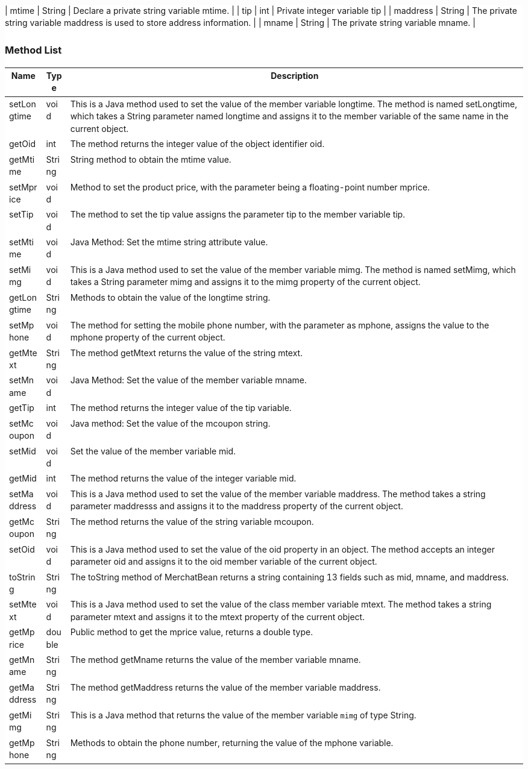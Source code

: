 | mtime | String | Declare a private string variable mtime. |
| tip | int | Private integer variable tip |
| maddress | String | The private string variable maddress is used to store address information. |
| mname | String | The private string variable mname. |

### Method List

| Name  | Type  | Description |
|-------|-------|------|
| setLongtime | void | This is a Java method used to set the value of the member variable longtime. The method is named setLongtime, which takes a String parameter named longtime and assigns it to the member variable of the same name in the current object. |
| getOid | int | The method returns the integer value of the object identifier oid. |
| getMtime | String | String method to obtain the mtime value. |
| setMprice | void | Method to set the product price, with the parameter being a floating-point number mprice. |
| setTip | void | The method to set the tip value assigns the parameter tip to the member variable tip. |
| setMtime | void | Java Method: Set the mtime string attribute value. |
| setMimg | void | This is a Java method used to set the value of the member variable mimg. The method is named setMimg, which takes a String parameter mimg and assigns it to the mimg property of the current object. |
| getLongtime | String | Methods to obtain the value of the longtime string. |
| setMphone | void | The method for setting the mobile phone number, with the parameter as mphone, assigns the value to the mphone property of the current object. |
| getMtext | String | The method getMtext returns the value of the string mtext. |
| setMname | void | Java Method: Set the value of the member variable mname. |
| getTip | int | The method returns the integer value of the tip variable. |
| setMcoupon | void | Java method: Set the value of the mcoupon string. |
| setMid | void | Set the value of the member variable mid. |
| getMid | int | The method returns the value of the integer variable mid. |
| setMaddress | void | This is a Java method used to set the value of the member variable maddress. The method takes a string parameter maddresss and assigns it to the maddress property of the current object. |
| getMcoupon | String | The method returns the value of the string variable mcoupon. |
| setOid | void | This is a Java method used to set the value of the oid property in an object. The method accepts an integer parameter oid and assigns it to the oid member variable of the current object. |
| toString | String | The toString method of MerchatBean returns a string containing 13 fields such as mid, mname, and maddress. |
| setMtext | void | This is a Java method used to set the value of the class member variable mtext. The method takes a string parameter mtext and assigns it to the mtext property of the current object. |
| getMprice | double | Public method to get the mprice value, returns a double type. |
| getMname | String | The method getMname returns the value of the member variable mname. |
| getMaddress | String | The method getMaddress returns the value of the member variable maddress. |
| getMimg | String | This is a Java method that returns the value of the member variable `mimg` of type String. |
| getMphone | String | Methods to obtain the phone number, returning the value of the mphone variable. |




